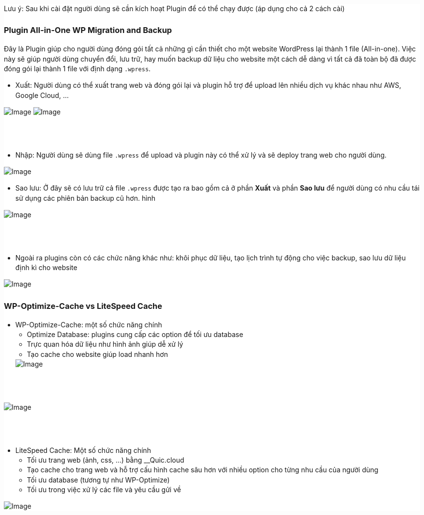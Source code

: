 Lưu ý: Sau khi cài đặt người dùng sẽ cần kích hoạt Plugin để có thể chạy được (áp dụng cho cả 2 cách cài)

### Plugin All-in-One WP Migration and Backup
Đây là Plugin giúp cho người dùng đóng gói tất cả những gì cần thiết cho một website WordPress lại thành 1 file (All-in-one). Việc này sẽ giúp người dùng chuyển đổi, lưu trữ, hay muốn backup dữ liệu cho website một cách dễ dàng vì tất cả đã toàn bộ đã được đóng gói lại thành 1 file với định dạng `.wpress`.
* Xuất: Người dùng có thể xuất trang web và đóng gói lại và plugin hỗ trợ để upload lên nhiều dịch vụ khác nhau như AWS, Google Cloud, ...  

<img width="1920" height="988" alt="Image" src="https://github.com/user-attachments/assets/3d8c0b98-be2e-4c52-a2cd-a4e558ace3d6" />  
<img width="548" height="208" alt="Image" src="https://github.com/user-attachments/assets/869d0a00-f6b9-4500-acd4-dacc47e83273" />

<br><br>

* Nhập: Người dùng sẽ dùng file `.wpress` để upload và plugin này có thể xử lý và sẽ deploy trang web cho người dùng.  
<img width="1919" height="992" alt="Image" src="https://github.com/user-attachments/assets/bc7aa07c-0f1b-4f5b-a3ff-943a9690f43f" />  


* Sao lưu: Ở đây sẽ có lưu trữ cả file `.wpress` được tạo ra bao gồm cả ở phần __Xuất__ và phần __Sao lưu__ để người dùng có nhu cầu tái sử dụng các phiên bản backup cũ hơn.
hình  
<img width="1920" height="988" alt="Image" src="https://github.com/user-attachments/assets/127d4821-cfdd-44c8-8a72-7f706c3739a9" />

<br><br>

* Ngoài ra plugins còn có các chức năng khác như: khôi phục dữ liệu, tạo lịch trình tự động cho việc backup, sao lưu dữ liệu định kì cho website

<img width="1920" height="998" alt="Image" src="https://github.com/user-attachments/assets/ed32bd12-ad84-470b-bb72-ecd3afa9a4c7" />  



### WP-Optimize-Cache vs LiteSpeed Cache
* WP-Optimize-Cache: một số chức năng chính
  * Optimize Database: plugins cung cấp các option để tối ưu database
  * Trực quan hóa dữ liệu như hình ảnh giúp dễ xử lý
  * Tạo cache cho website giúp load nhanh hơn
  <img width="1919" height="1002" alt="Image" src="https://github.com/user-attachments/assets/75cf7f91-393c-4ff0-9caf-341879c7e490" />

<br><br>

<img width="1920" height="995" alt="Image" src="https://github.com/user-attachments/assets/3c1544b2-c81b-4d86-b7ac-1a9546fb1562" />  

<br><br>

 
* LiteSpeed Cache: Một số chức năng chính
  * Tối ưu trang web (ảnh, css, ...) bằng __Quic.cloud
  * Tạo cache cho trang web và hỗ trợ cấu hình cache sâu hơn với nhiều option cho từng nhu cầu của người dùng
  * Tối ưu database (tương tự như WP-Optimize)
  * Tối ưu trong việc xử lý các file và yêu cầu gửi về
<img width="1920" height="997" alt="Image" src="https://github.com/user-attachments/assets/4baf9c09-c0ec-4130-9607-7f3c625f7369" />
